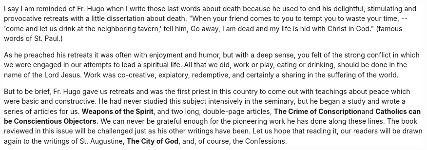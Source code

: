 I say I am reminded of Fr. Hugo when I write those last words about
death because he used to end his delightful, stimulating and provocative
retreats with a little dissertation about death. "When your friend comes
to you to tempt you to waste your time, --'come and let us drink at the
neighboring tavern,' tell him, Go away, I am dead and my life is hid
with Christ in God." (famous words of St. Paul.)

As he preached his retreats it was often with enjoyment and humor, but
with a deep sense, you felt of the strong conflict in which we were
engaged in our attempts to lead a spiritual life. All that we did, work
or play, eating or drinking, should be done in the name of the Lord
Jesus. Work was co-creative, expiatory, redemptive, and certainly a
sharing in the suffering of the world.

But to be brief, Fr. Hugo gave us retreats and was the first priest in
this country to come out with teachings about peace which were basic and
constructive. He had never studied this subject intensively in the
seminary, but he began a study and wrote a series of articles for us.
**Weapons of the Spirit**, and two long, double-page articles, **The
Crime of Conscription**and **Catholics can be Conscientious Objectors.**
We can never be grateful enough for the pioneering work he has done
along these lines. The book reviewed in this issue will be challenged
just as his other writings have been. Let us hope that reading it, our
readers will be drawn again to the writings of St. Augustine, **The City
of God**, and, of course, the Confessions.
